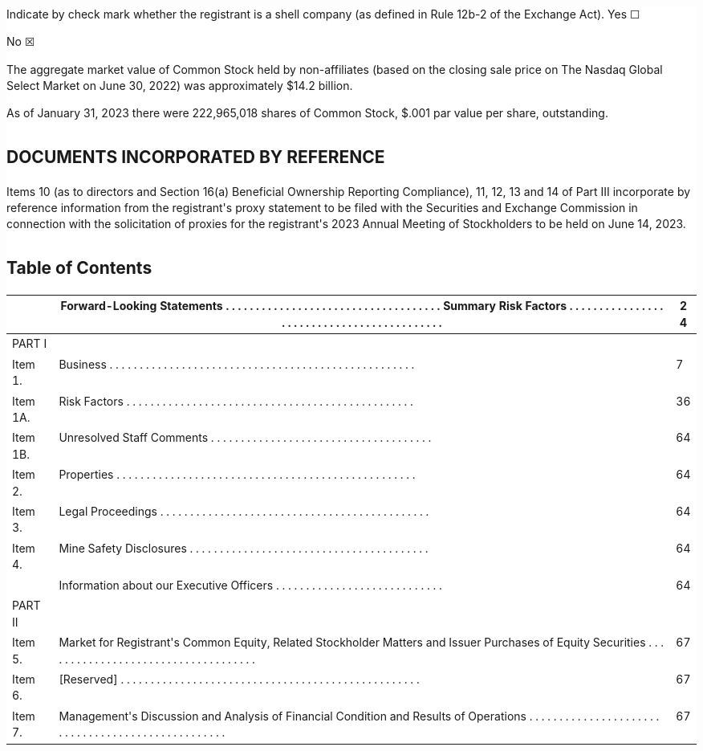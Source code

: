 Indicate by check mark whether the registrant is a shell company (as defined in Rule 12b-2 of the Exchange Act). Yes ☐

No ☒

The aggregate market value of Common Stock held by non-affiliates (based on the closing sale price on The Nasdaq Global Select Market on June 30, 2022) was approximately $14.2 billion.

As of January 31, 2023 there were 222,965,018 shares of Common Stock, $.001 par value per share, outstanding.

## DOCUMENTS INCORPORATED BY REFERENCE

Items 10 (as to directors and Section 16(a) Beneficial Ownership Reporting Compliance), 11, 12, 13 and 14 of Part III incorporate by reference information from the registrant's proxy statement to be filed with the Securities and Exchange Commission in connection with the solicitation of proxies for the registrant's 2023 Annual Meeting of Stockholders to be held on June 14, 2023.

## Table of Contents

|                                                                                                                                | Forward-Looking Statements . . . . . . . . . . . . . . . . . . . . . . . . . . . . . . . . . . . . Summary Risk Factors . . . . . . . . . . . . . . . . . . . . . . . . . . . . . . . . . . . . . . . . . . .   | 2 4   |
|--------------------------------------------------------------------------------------------------------------------------------|-----------------------------------------------------------------------------------------------------------------------------------------------------------------------------------------------------------------|-------|
| PART I                                                                                                                         |                                                                                                                                                                                                                 |       |
| Item 1.                                                                                                                        | Business . . . . . . . . . . . . . . . . . . . . . . . . . . . . . . . . . . . . . . . . . . . . . . . . . . .                                                                                                  | 7     |
| Item 1A.                                                                                                                       | Risk Factors . . . . . . . . . . . . . . . . . . . . . . . . . . . . . . . . . . . . . . . . . . . . . . . .                                                                                                    | 36    |
| Item 1B.                                                                                                                       | Unresolved Staff Comments . . . . . . . . . . . . . . . . . . . . . . . . . . . . . . . . . . . . .                                                                                                             | 64    |
| Item 2.                                                                                                                        | Properties . . . . . . . . . . . . . . . . . . . . . . . . . . . . . . . . . . . . . . . . . . . . . . . . . .                                                                                                  | 64    |
| Item 3.                                                                                                                        | Legal Proceedings . . . . . . . . . . . . . . . . . . . . . . . . . . . . . . . . . . . . . . . . . . . . .                                                                                                     | 64    |
| Item 4.                                                                                                                        | Mine Safety Disclosures . . . . . . . . . . . . . . . . . . . . . . . . . . . . . . . . . . . . . . . .                                                                                                         | 64    |
|                                                                                                                                | Information about our Executive Officers . . . . . . . . . . . . . . . . . . . . . . . . . . . .                                                                                                                | 64    |
| PART II                                                                                                                        |                                                                                                                                                                                                                 |       |
| Item 5.                                                                                                                        | Market for Registrant's Common Equity, Related Stockholder Matters and Issuer Purchases of Equity Securities . . . . . . . . . . . . . . . . . . . . . . . . . . . . . . . . . . . .                            | 67    |
| Item 6.                                                                                                                        | [Reserved] . . . . . . . . . . . . . . . . . . . . . . . . . . . . . . . . . . . . . . . . . . . . . . . . . .                                                                                                  | 67    |
| Item 7.                                                                                                                        | Management's Discussion and Analysis of Financial Condition and Results of Operations . . . . . . . . . . . . . . . . . . . . . . . . . . . . . . . . . . . . . . . . . . . . . . . . . .                       | 67    |